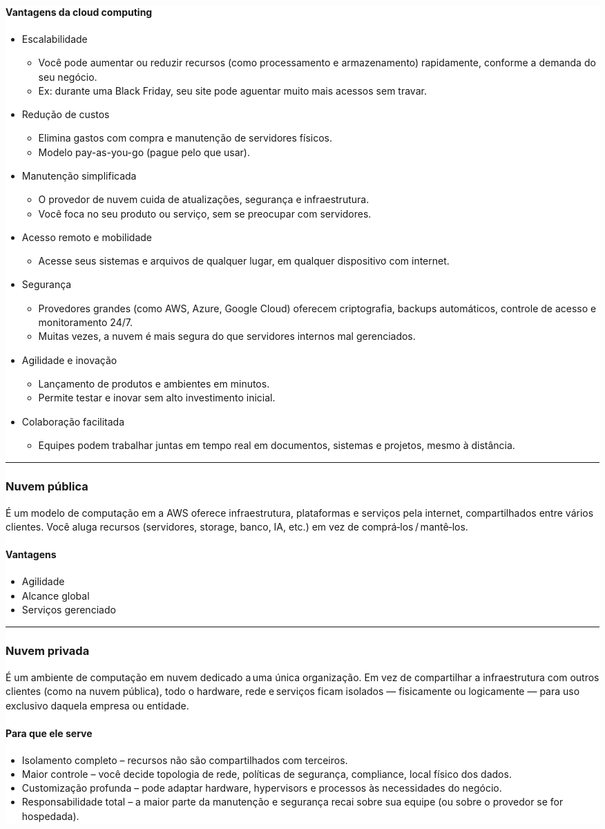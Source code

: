 #### Vantagens da cloud computing

  - Escalabilidade
    - Você pode aumentar ou reduzir recursos (como processamento e armazenamento) rapidamente, conforme a demanda do seu negócio.
    - Ex: durante uma Black Friday, seu site pode aguentar muito mais acessos sem travar.

  - Redução de custos
    - Elimina gastos com compra e manutenção de servidores físicos.
    - Modelo pay-as-you-go (pague pelo que usar).

  - Manutenção simplificada
    - O provedor de nuvem cuida de atualizações, segurança e infraestrutura.
    - Você foca no seu produto ou serviço, sem se preocupar com servidores.

  - Acesso remoto e mobilidade
    - Acesse seus sistemas e arquivos de qualquer lugar, em qualquer dispositivo com internet.

  - Segurança
    - Provedores grandes (como AWS, Azure, Google Cloud) oferecem criptografia, backups automáticos, controle de acesso e monitoramento 24/7.
    - Muitas vezes, a nuvem é mais segura do que servidores internos mal gerenciados.

  - Agilidade e inovação
    - Lançamento de produtos e ambientes em minutos.
    - Permite testar e inovar sem alto investimento inicial.

  - Colaboração facilitada
    - Equipes podem trabalhar juntas em tempo real em documentos, sistemas e projetos, mesmo à distância.

---

### Nuvem pública

É um modelo de computação em a AWS oferece infraestrutura, plataformas e serviços pela internet, compartilhados entre vários clientes. Você aluga recursos (servidores, storage, banco, IA, etc.) em vez de comprá‑los / mantê‑los.

#### Vantagens

  - Agilidade
  - Alcance global
  - Serviços gerenciado

---

### Nuvem privada

É um ambiente de computação em nuvem dedicado a uma única organização. Em vez de compartilhar a infraestrutura com outros clientes (como na nuvem pública), todo o hardware, rede e serviços ficam isolados — fisicamente ou logicamente — para uso exclusivo daquela empresa ou entidade.

#### Para que ele serve

  - Isolamento completo – recursos não são compartilhados com terceiros.
  - Maior controle – você decide topologia de rede, políticas de segurança, compliance, local físico dos dados.
  - Customização profunda – pode adaptar hardware, hypervisors e processos às necessidades do negócio.
  - Responsabilidade total – a maior parte da manutenção e segurança recai sobre sua equipe (ou sobre o provedor se for hospedada).

